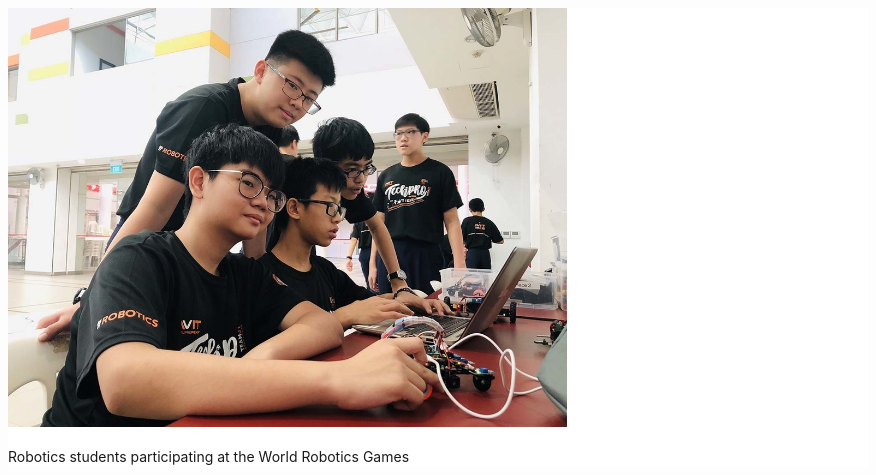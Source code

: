 <img style="width:65%" height="auto" width="100%" src="/images/infocomm%209.jpg">
</div>
</td>
<td rowspan="1" colspan="1">
<p>Robotics students participating at the World Robotics Games</p>
</td>
</tr>
<tr>
<td rowspan="1" colspan="1">
<div class="isomer-image-wrapper">